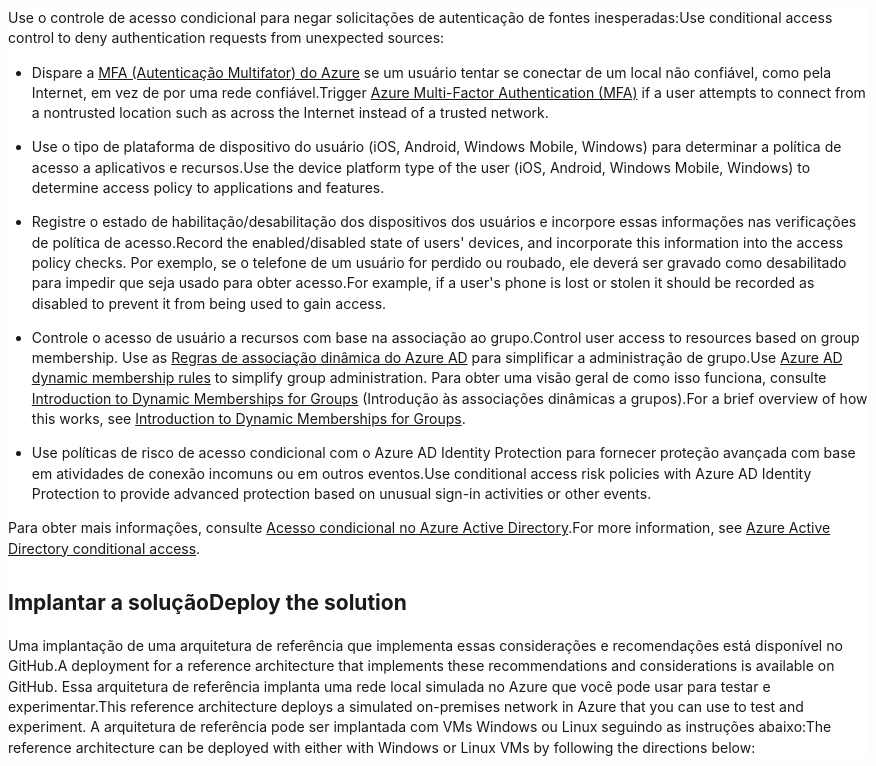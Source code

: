 <span data-ttu-id="b9a94-302">Use o controle de acesso condicional para negar solicitações de autenticação de fontes inesperadas:</span><span class="sxs-lookup"><span data-stu-id="b9a94-302">Use conditional access control to deny authentication requests from unexpected sources:</span></span>

- <span data-ttu-id="b9a94-303">Dispare a [MFA (Autenticação Multifator) do Azure][azure-multifactor-authentication] se um usuário tentar se conectar de um local não confiável, como pela Internet, em vez de por uma rede confiável.</span><span class="sxs-lookup"><span data-stu-id="b9a94-303">Trigger [Azure Multi-Factor Authentication (MFA)][azure-multifactor-authentication] if a user attempts to connect from a nontrusted location such as across the Internet instead of a trusted network.</span></span>

- <span data-ttu-id="b9a94-304">Use o tipo de plataforma de dispositivo do usuário (iOS, Android, Windows Mobile, Windows) para determinar a política de acesso a aplicativos e recursos.</span><span class="sxs-lookup"><span data-stu-id="b9a94-304">Use the device platform type of the user (iOS, Android, Windows Mobile, Windows) to determine access policy to applications and features.</span></span>

- <span data-ttu-id="b9a94-305">Registre o estado de habilitação/desabilitação dos dispositivos dos usuários e incorpore essas informações nas verificações de política de acesso.</span><span class="sxs-lookup"><span data-stu-id="b9a94-305">Record the enabled/disabled state of users' devices, and incorporate this information into the access policy checks.</span></span> <span data-ttu-id="b9a94-306">Por exemplo, se o telefone de um usuário for perdido ou roubado, ele deverá ser gravado como desabilitado para impedir que seja usado para obter acesso.</span><span class="sxs-lookup"><span data-stu-id="b9a94-306">For example, if a user's phone is lost or stolen it should be recorded as disabled to prevent it from being used to gain access.</span></span>

- <span data-ttu-id="b9a94-307">Controle o acesso de usuário a recursos com base na associação ao grupo.</span><span class="sxs-lookup"><span data-stu-id="b9a94-307">Control user access to resources based on group membership.</span></span> <span data-ttu-id="b9a94-308">Use as [Regras de associação dinâmica do Azure AD][aad-dynamic-membership-rules] para simplificar a administração de grupo.</span><span class="sxs-lookup"><span data-stu-id="b9a94-308">Use [Azure AD dynamic membership rules][aad-dynamic-membership-rules] to simplify group administration.</span></span> <span data-ttu-id="b9a94-309">Para obter uma visão geral de como isso funciona, consulte [Introduction to Dynamic Memberships for Groups][aad-dynamic-memberships] (Introdução às associações dinâmicas a grupos).</span><span class="sxs-lookup"><span data-stu-id="b9a94-309">For a brief overview of how this works, see [Introduction to Dynamic Memberships for Groups][aad-dynamic-memberships].</span></span>

- <span data-ttu-id="b9a94-310">Use políticas de risco de acesso condicional com o Azure AD Identity Protection para fornecer proteção avançada com base em atividades de conexão incomuns ou em outros eventos.</span><span class="sxs-lookup"><span data-stu-id="b9a94-310">Use conditional access risk policies with Azure AD Identity Protection to provide advanced protection based on unusual sign-in activities or other events.</span></span>

<span data-ttu-id="b9a94-311">Para obter mais informações, consulte [Acesso condicional no Azure Active Directory][aad-conditional-access].</span><span class="sxs-lookup"><span data-stu-id="b9a94-311">For more information, see [Azure Active Directory conditional access][aad-conditional-access].</span></span>

## <a name="deploy-the-solution"></a><span data-ttu-id="b9a94-312">Implantar a solução</span><span class="sxs-lookup"><span data-stu-id="b9a94-312">Deploy the solution</span></span>

<span data-ttu-id="b9a94-313">Uma implantação de uma arquitetura de referência que implementa essas considerações e recomendações está disponível no GitHub.</span><span class="sxs-lookup"><span data-stu-id="b9a94-313">A deployment for a reference architecture that implements these recommendations and considerations is available on GitHub.</span></span> <span data-ttu-id="b9a94-314">Essa arquitetura de referência implanta uma rede local simulada no Azure que você pode usar para testar e experimentar.</span><span class="sxs-lookup"><span data-stu-id="b9a94-314">This reference architecture deploys a simulated on-premises network in Azure that you can use to test and experiment.</span></span> <span data-ttu-id="b9a94-315">A arquitetura de referência pode ser implantada com VMs Windows ou Linux seguindo as instruções abaixo:</span><span class="sxs-lookup"><span data-stu-id="b9a94-315">The reference architecture can be deployed with either with Windows or Linux VMs by following the directions below:</span></span>


[implementing-a-multi-tier-architecture-on-Azure]: ../virtual-machines-windows/n-tier.md
[aad-agent-installation]: /azure/active-directory/active-directory-aadconnect-health-agent-install
[aad-application-proxy]: /azure/active-directory/active-directory-application-proxy-enable
[aad-conditional-access]: /azure/active-directory//active-directory-conditional-access
[aad-connect-sync-default-rules]: /azure/active-directory/hybrid/concept-azure-ad-connect-sync-default-configuration
[aad-connect-sync-operational-tasks]: /azure/active-directory/hybrid/how-to-connect-sync-operations
[aad-dynamic-memberships]: https://youtu.be/Tdiz2JqCl9Q
[aad-dynamic-membership-rules]: /azure/active-directory/active-directory-accessmanagement-groups-with-advanced-rules
[aad-editions]: /azure/active-directory/active-directory-editions
[aad-filtering]: /azure/active-directory/hybrid/how-to-connect-sync-configure-filtering
[aad-health]: /azure/active-directory/active-directory-aadconnect-health-sync
[aad-health-adds]: /azure/active-directory/active-directory-aadconnect-health-adds
[aad-health-adfs]: /azure/active-directory/active-directory-aadconnect-health-adfs
[aad-identity-protection]: /azure/active-directory/active-directory-identityprotection
[aad-password-management]: /azure/active-directory/active-directory-passwords-customize
[aad-powershell]: https://msdn.microsoft.com/library/azure/mt757189.aspx
[aad-reporting-guide]: /azure/active-directory/active-directory-reporting-guide
[aad-scalability]: https://blogs.technet.microsoft.com/enterprisemobility/2014/09/02/azure-ad-under-the-hood-of-our-geo-redundant-highly-available-distributed-cloud-directory/
[aad-sync-best-practices]: /azure/active-directory/hybrid/how-to-connect-sync-best-practices-changing-default-configuration
[aad-sync-disaster-recovery]: /azure/active-directory/hybrid/how-to-connect-sync-operations#disaster-recovery
[aad-sync-requirements]: /azure/active-directory/active-directory-hybrid-identity-design-considerations-directory-sync-requirements
[aad-topologies]: /azure/active-directory/hybrid/plan-connect-topologies
[aad-user-sign-in]: /azure/active-directory/hybrid/plan-connect-user-signin
[azure-active-directory]: /azure/active-directory-domain-services/active-directory-ds-overview
[azure-ad-connect]: /azure/active-directory/hybrid/whatis-hybrid-identity
[azure-multifactor-authentication]: /azure/multi-factor-authentication/multi-factor-authentication
[considerations]: ./considerations.md
[resource-manager-overview]: /azure/azure-resource-manager/resource-group-overview
[sla-aad]: https://azure.microsoft.com/support/legal/sla/active-directory
[visio-download]: https://archcenter.blob.core.windows.net/cdn/identity-architectures.vsdx